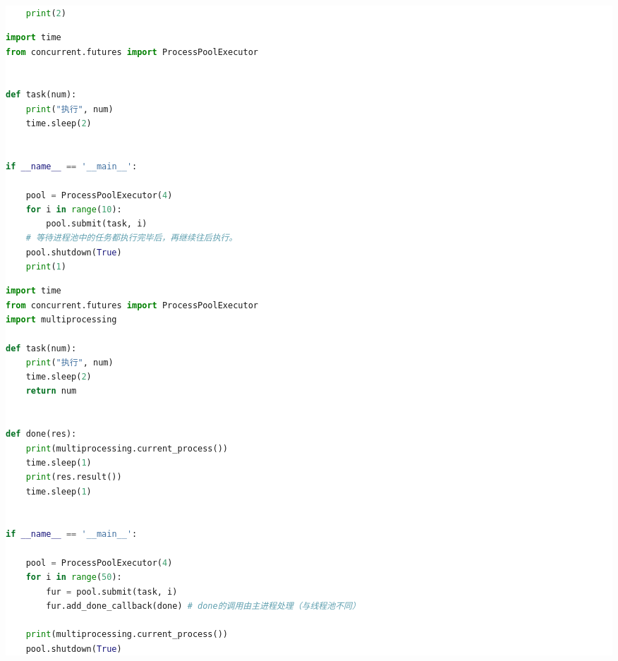 ```python
	print(2)

```

```python
import time
from concurrent.futures import ProcessPoolExecutor


def task(num):
    print("执行", num)
    time.sleep(2)


if __name__ == '__main__':

    pool = ProcessPoolExecutor(4)
    for i in range(10):
        pool.submit(task, i)
	# 等待进程池中的任务都执行完毕后，再继续往后执行。
    pool.shutdown(True)
    print(1)

```

```python
import time
from concurrent.futures import ProcessPoolExecutor
import multiprocessing

def task(num):
    print("执行", num)
    time.sleep(2)
    return num


def done(res):
    print(multiprocessing.current_process())
    time.sleep(1)
    print(res.result())
    time.sleep(1)


if __name__ == '__main__':

    pool = ProcessPoolExecutor(4)
    for i in range(50):
        fur = pool.submit(task, i)
        fur.add_done_callback(done) # done的调用由主进程处理（与线程池不同）
        
    print(multiprocessing.current_process())
    pool.shutdown(True)

```
